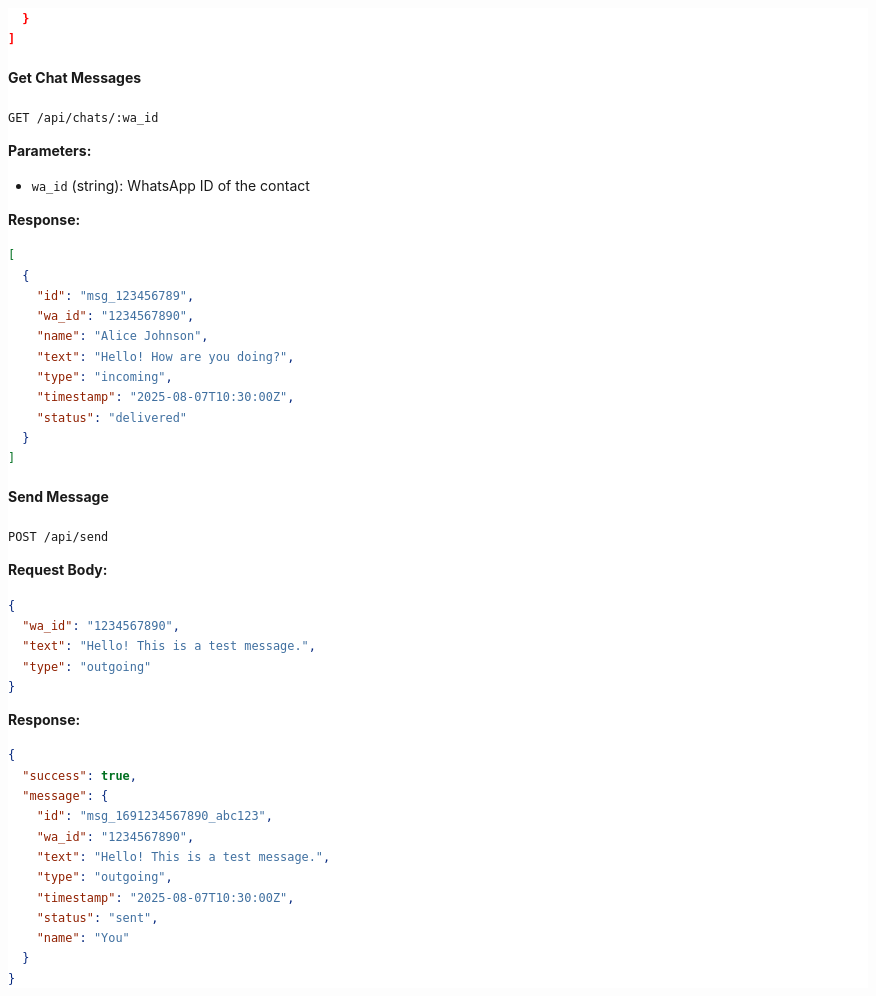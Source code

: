 ```json
  }
]
```

#### Get Chat Messages
```http
GET /api/chats/:wa_id
```
**Parameters:**
- `wa_id` (string): WhatsApp ID of the contact

**Response:**
```json
[
  {
    "id": "msg_123456789",
    "wa_id": "1234567890",
    "name": "Alice Johnson",
    "text": "Hello! How are you doing?",
    "type": "incoming",
    "timestamp": "2025-08-07T10:30:00Z",
    "status": "delivered"
  }
]
```

#### Send Message
```http
POST /api/send
```
**Request Body:**
```json
{
  "wa_id": "1234567890",
  "text": "Hello! This is a test message.",
  "type": "outgoing"
}
```
**Response:**
```json
{
  "success": true,
  "message": {
    "id": "msg_1691234567890_abc123",
    "wa_id": "1234567890",
    "text": "Hello! This is a test message.",
    "type": "outgoing",
    "timestamp": "2025-08-07T10:30:00Z",
    "status": "sent",
    "name": "You"
  }
}
```
